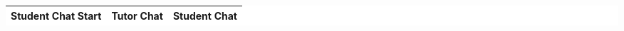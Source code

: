 
| Student Chat Start  |  Tutor Chat   |  Student Chat   |
| -----------------| -----------------| -----------------|
